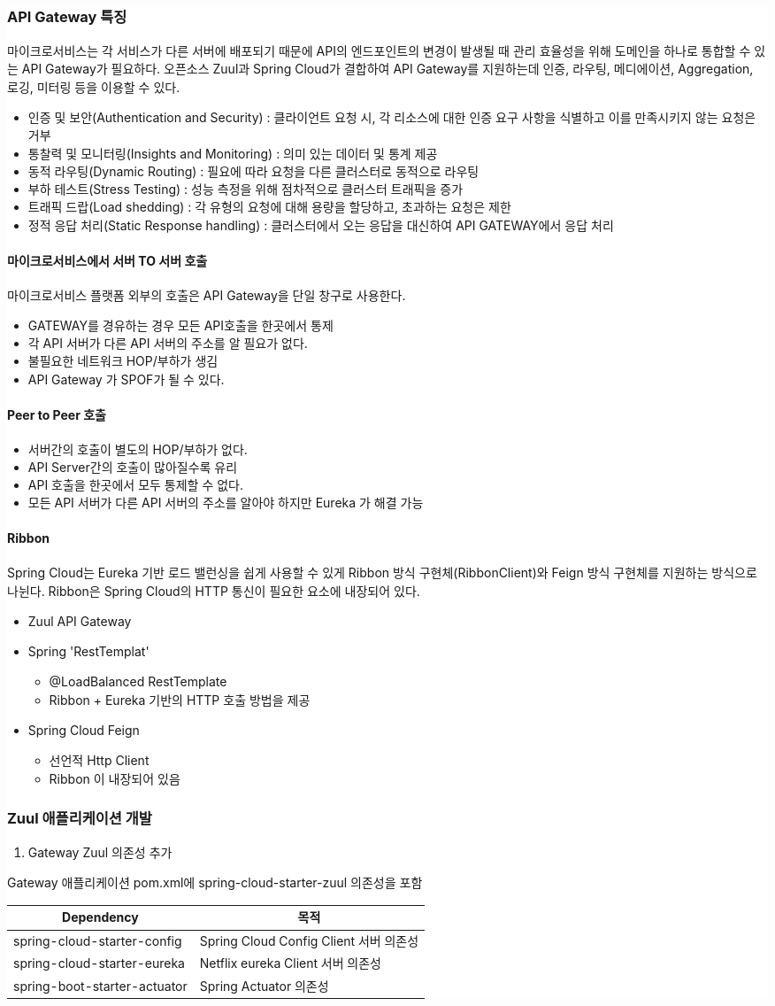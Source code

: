 

### API Gateway 특징

마이크로서비스는 각 서비스가 다른 서버에 배포되기 때문에 API의 엔드포인트의 변경이 발생될 때 관리 효율성을 위해 도메인을 하나로 통합할 수 있는 API Gateway가 필요하다. 오픈소스 Zuul과 Spring Cloud가 결합하여 API Gateway를 지원하는데 인증, 라우팅, 메디에이션, Aggregation, 로깅, 미터링 등을 이용할 수 있다. 

- 인증 및 보안(Authentication and Security) : 클라이언트 요청 시, 각 리소스에 대한 인증 요구 사항을 식별하고 이를 만족시키지 않는 요청은 거부
- 통찰력 및 모니터링(Insights and Monitoring) : 의미 있는 데이터 및 통계 제공 
- 동적 라우팅(Dynamic Routing) : 필요에 따라 요청을 다른 클러스터로 동적으로 라우팅 
- 부하 테스트(Stress Testing) : 성능 측정을 위해 점차적으로 클러스터 트래픽을 증가 
- 트래픽 드랍(Load shedding) : 각 유형의 요청에 대해 용량을 할당하고, 초과하는 요청은 제한
- 정적 응답 처리(Static Response handling) : 클러스터에서 오는 응답을 대신하여 API GATEWAY에서 응답 처리 

#### 마이크로서비스에서 서버 TO 서버 호출

마이크로서비스 플랫폼 외부의 호출은 API Gateway을 단일 창구로 사용한다. 

- GATEWAY를 경유하는 경우 모든 API호출을 한곳에서 통제
- 각 API 서버가 다른 API 서버의 주소를 알 필요가 없다.
- 불필요한 네트워크 HOP/부하가 생김
- API Gateway 가 SPOF가 될 수 있다.



#### Peer to Peer 호출

- 서버간의 호출이 별도의 HOP/부하가 없다.
- API Server간의 호출이 많아질수록 유리
- API 호출을 한곳에서 모두 통제할 수 없다.
- 모든 API 서버가 다른 API 서버의 주소를 알아야 하지만 Eureka 가 해결 가능



#### Ribbon

Spring Cloud는 Eureka 기반 로드 밸런싱을 쉽게 사용할 수 있게 Ribbon 방식 구현체(RibbonClient)와 Feign 방식 구현체를 지원하는 방식으로 나뉜다. Ribbon은 Spring Cloud의 HTTP 통신이 필요한 요소에 내장되어 있다. 

- Zuul API Gateway
- Spring 'RestTemplat'
  - @LoadBalanced RestTemplate
  - Ribbon + Eureka 기반의 HTTP 호출 방법을 제공

- Spring Cloud Feign
  - 선언적 Http Client
  - Ribbon 이 내장되어 있음



### Zuul 애플리케이션 개발

1) Gateway Zuul 의존성 추가

Gateway 애플리케이션 pom.xml에 spring-cloud-starter-zuul 의존성을 포함

| Dependency                   | 목적                                   |
| ---------------------------- | -------------------------------------- |
| spring-cloud-starter-config  | Spring Cloud Config Client 서버 의존성 |
| spring-cloud-starter-eureka  | Netflix eureka Client 서버 의존성      |
| spring-boot-starter-actuator | Spring Actuator 의존성                 |
